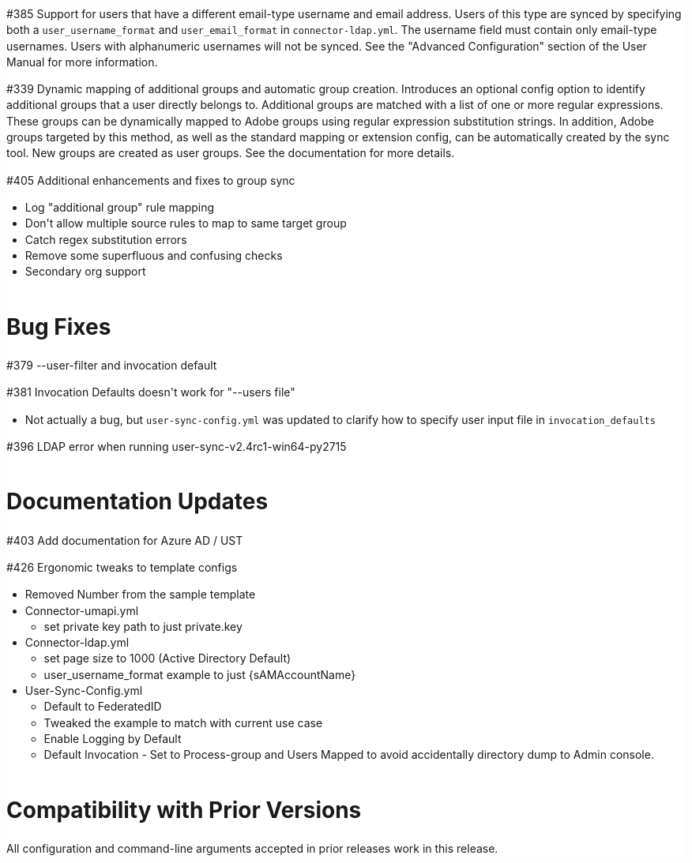 \#385 Support for users that have a different email-type username and email address.  Users of this type are synced by specifying both a `user_username_format` and `user_email_format` in `connector-ldap.yml`.  The username field must contain only email-type usernames.  Users with alphanumeric usernames will not be synced.  See the "Advanced Configuration" section of the User Manual for more information.

\#339 Dynamic mapping of additional groups and automatic group creation.  Introduces an optional config option to identify additional groups that a user directly belongs to.  Additional groups are matched with a list of one or more regular expressions.  These groups can be dynamically mapped to Adobe groups using regular expression substitution strings.  In addition, Adobe groups targeted by this method, as well as the standard mapping or extension config, can be automatically created by the sync tool.  New groups are created as user groups.  See the documentation for more details.

\#405 Additional enhancements and fixes to group sync
* Log "additional group" rule mapping
* Don't allow multiple source rules to map to same target group
* Catch regex substitution errors
* Remove some superfluous and confusing checks
* Secondary org support

# Bug Fixes

\#379 --user-filter and invocation default

\#381 Invocation Defaults doesn't work for "--users file"
* Not actually a bug, but `user-sync-config.yml` was updated to clarify how to specify user input file in `invocation_defaults`

\#396 LDAP error when running user-sync-v2.4rc1-win64-py2715 

# Documentation Updates

\#403 Add documentation for Azure AD / UST

\#426 Ergonomic tweaks to template configs
* Removed Number from the sample template
* Connector-umapi.yml
  - set private key path to just private.key
* Connector-ldap.yml
  - set page size to 1000 (Active Directory Default)
  - user\_username\_format example to just {sAMAccountName}
* User-Sync-Config.yml
  - Default to FederatedID
  - Tweaked the example to match with current use case
  - Enable Logging by Default
  - Default Invocation - Set to Process-group and Users Mapped to avoid accidentally directory dump to Admin console.

# Compatibility with Prior Versions

All configuration and command-line arguments accepted in prior releases work in this release.
